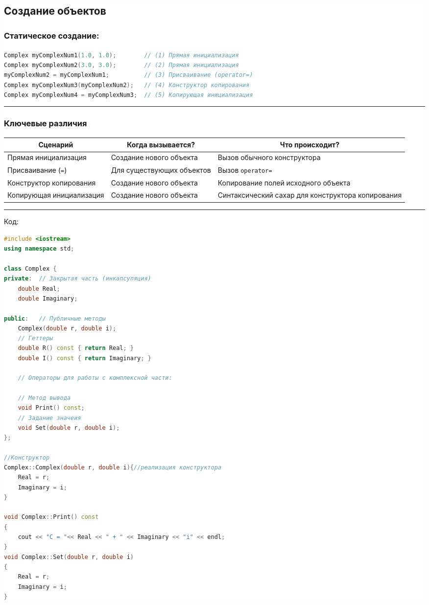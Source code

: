 ## **Создание объектов**
### Статическое создание:
```cpp
Complex myComplexNum1(1.0, 1.0);        // (1) Прямая инициализация
Complex myComplexNum2(3.0, 3.0);        // (2) Прямая инициализация
myComplexNum2 = myComplexNum1;          // (3) Присваивание (operator=)
Complex myComplexNum3(myComplexNum2);   // (4) Конструктор копирования
Complex myComplexNum4 = myComplexNum3;  // (5) Копирующая инициализация
```
---
### **Ключевые различия**

| Сценарий             | Когда вызывается?           | Что происходит?                  |
|----------------------|-----------------------------|-----------------------------------|
| Прямая инициализация | Создание нового объекта     | Вызов обычного конструктора      |
| Присваивание (`=`)   | Для существующих объектов   | Вызов `operator=`                |
| Конструктор копирования | Создание нового объекта  | Копирование полей исходного объекта |
| Копирующая инициализация | Создание нового объекта | Синтаксический сахар для конструктора копирования |

---
Код:
```cpp
#include <iostream>
using namespace std;

class Complex {
private:  // Закрытая часть (инкапсуляция)
    double Real;
    double Imaginary;

public:   // Публичные методы
    Complex(double r, double i);
    // Геттеры
    double R() const { return Real; }
    double I() const { return Imaginary; }

    // Операторы для работы с комплексной части:

    // Метод вывода
    void Print() const;
    // Задание значеия
    void Set(double r, double i);
};

//Конструктор
Complex::Complex(double r, double i){//реализация конструктора
    Real = r;
    Imaginary = i;
}

void Complex::Print() const
{
    cout << "C = "<< Real << " + " << Imaginary << "i" << endl;
}
void Complex::Set(double r, double i)
{
    Real = r;
    Imaginary = i;
}
```